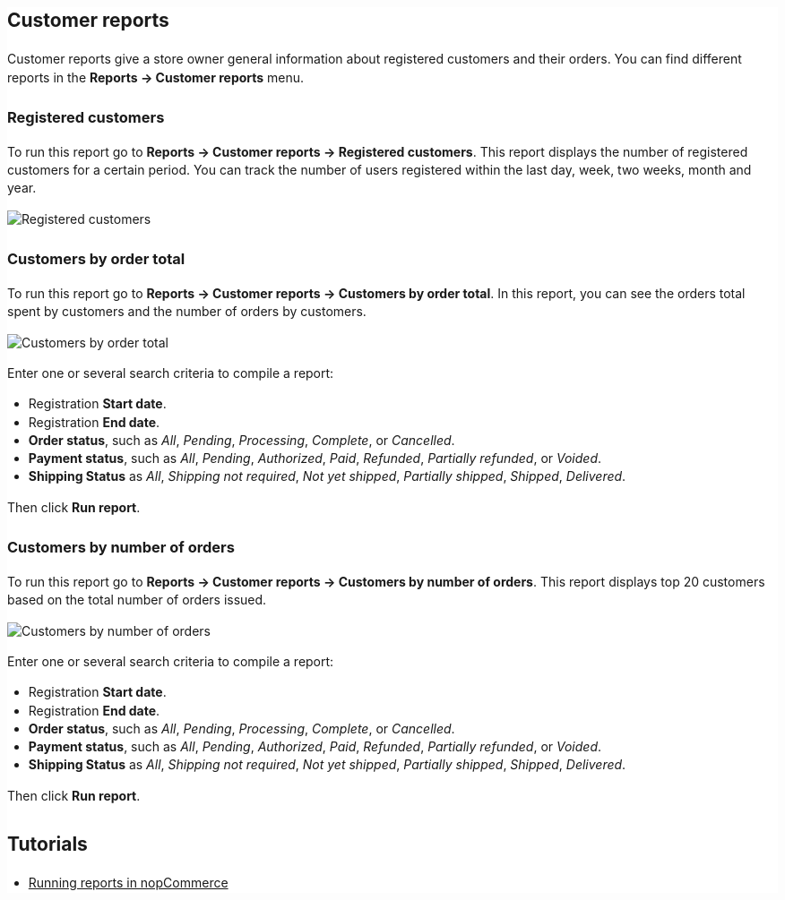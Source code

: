 ## Customer reports

Customer reports give a store owner general information about registered customers and their orders. You can find different reports in the **Reports → Customer reports** menu.

### Registered customers

To run this report go to **Reports → Customer reports → Registered customers**. This report displays the number of registered customers for a certain period. You can track the number of users registered within the last day, week, two weeks, month and year.

![Registered customers](_static/reports/customer-registered.png)

### Customers by order total

To run this report go to **Reports → Customer reports → Customers by order total**. In this report, you can see the orders total spent by customers and the number of orders by customers.

![Customers by order total](_static/reports/Customers-by-order-total.png)

Enter one or several search criteria to compile a report:

- Registration **Start date**.
- Registration **End date**.
- **Order status**, such as *All*, *Pending*, *Processing*, *Complete*, or *Cancelled*.
- **Payment status**, such as *All*, *Pending*, *Authorized*, *Paid*, *Refunded*, *Partially refunded*, or *Voided*.
- **Shipping Status** as *All*, *Shipping not required*, *Not yet shipped*, *Partially shipped*, *Shipped*, *Delivered*.

Then click **Run report**.

### Customers by number of orders

To run this report go to **Reports → Customer reports → Customers by number of orders**. This report displays top 20 customers based on the total number of orders issued.

![Customers by number of orders](_static/reports/Customers-by-number-of-orders.png)

Enter one or several search criteria to compile a report:

- Registration **Start date**.
- Registration **End date**.
- **Order status**, such as *All*, *Pending*, *Processing*, *Complete*, or *Cancelled*.
- **Payment status**, such as *All*, *Pending*, *Authorized*, *Paid*, *Refunded*, *Partially refunded*, or *Voided*.
- **Shipping Status** as *All*, *Shipping not required*, *Not yet shipped*, *Partially shipped*, *Shipped*, *Delivered*.

Then click **Run report**.

## Tutorials

- [Running reports in nopCommerce](https://www.youtube.com/watch?v=IbfoppTG9tM)
